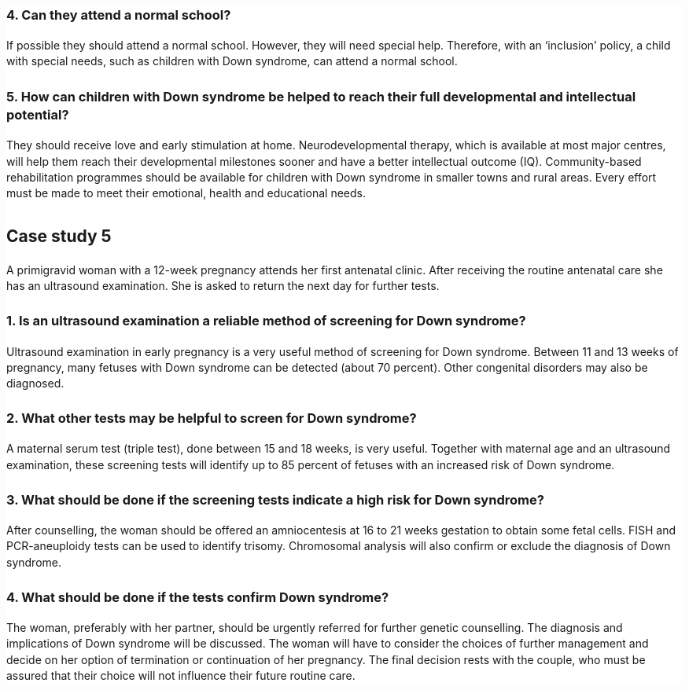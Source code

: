 ### 4. Can they attend a normal school?

If possible they should attend a normal school. However, they will need special help. Therefore, with an ‘inclusion’ policy, a child with special needs, such as children with Down syndrome, can attend a normal school.

### 5. How can children with Down syndrome be helped to reach their full developmental and intellectual potential?

They should receive love and early stimulation at home. Neurodevelopmental therapy, which is available at most major centres, will help them reach their developmental milestones sooner and have a better intellectual outcome (IQ). Community-based rehabilitation programmes should be available for children with Down syndrome in smaller towns and rural areas. Every effort must be made to meet their emotional, health and educational needs.

## Case study 5

A primigravid woman with a 12-week pregnancy attends her first antenatal clinic. After receiving the routine antenatal care she has an ultrasound examination. She is asked to return the next day for further tests.

### 1. Is an ultrasound examination a reliable method of screening for Down syndrome?

Ultrasound examination in early pregnancy is a very useful method of screening for Down syndrome. Between 11 and 13 weeks of pregnancy, many fetuses with Down syndrome can be detected (about 70 percent). Other congenital disorders may also be diagnosed.

### 2. What other tests may be helpful to screen for Down syndrome?

A maternal serum test (triple test), done between 15 and 18 weeks, is very useful. Together with maternal age and an ultrasound examination, these screening tests will identify up to 85 percent of fetuses with an increased risk of Down syndrome.

### 3. What should be done if the screening tests indicate a high risk for Down syndrome?

After counselling, the woman should be offered an amniocentesis at 16 to 21 weeks gestation to obtain some fetal cells. FISH and PCR-aneuploidy tests can be used to identify trisomy. Chromosomal analysis will also confirm or exclude the diagnosis of Down syndrome.

### 4. What should be done if the tests confirm Down syndrome?

The woman, preferably with her partner, should be urgently referred for further genetic counselling. The diagnosis and implications of Down syndrome will be discussed. The woman will have to consider the choices of further management and decide on her option of termination or continuation of her pregnancy. The final decision rests with the couple, who must be assured that their choice will not influence their future routine care.